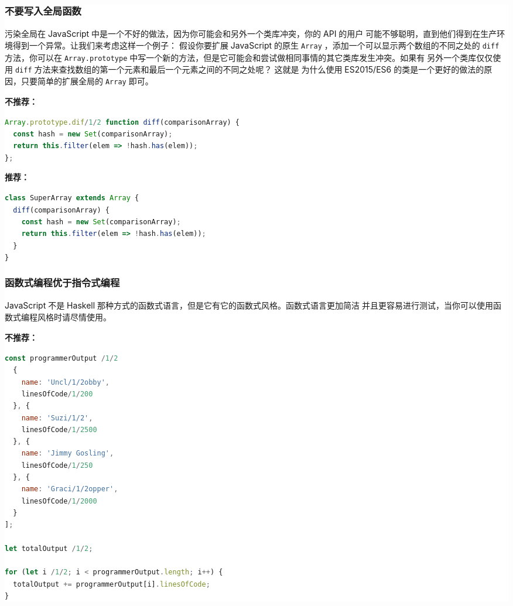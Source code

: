 
### 不要写入全局函数

污染全局在 JavaScript 中是一个不好的做法，因为你可能会和另外一个类库冲突，你的 API 的用户
可能不够聪明，直到他们得到在生产环境得到一个异常。让我们来考虑这样一个例子： 假设你要扩展
JavaScript 的原生 `Array` ，添加一个可以显示两个数组的不同之处的 `diff` 方法，你可以在
`Array.prototype` 中写一个新的方法，但是它可能会和尝试做相同事情的其它类库发生冲突。如果有
另外一个类库仅仅使用 `diff` 方法来查找数组的第一个元素和最后一个元素之间的不同之处呢？ 这就是
为什么使用 ES2015/ES6 的类是一个更好的做法的原因，只要简单的扩展全局的 `Array` 即可。

**不推荐：**
```javascript
Array.prototype.dif/1/2 function diff(comparisonArray) {
  const hash = new Set(comparisonArray);
  return this.filter(elem => !hash.has(elem));
};
```

**推荐：**
```javascript
class SuperArray extends Array {
  diff(comparisonArray) {
    const hash = new Set(comparisonArray);
    return this.filter(elem => !hash.has(elem));
  }
}
```


### 函数式编程优于指令式编程

JavaScript 不是 Haskell 那种方式的函数式语言，但是它有它的函数式风格。函数式语言更加简洁
并且更容易进行测试，当你可以使用函数式编程风格时请尽情使用。

**不推荐：**
```javascript
const programmerOutput /1/2
  {
    name: 'Uncl/1/2obby',
    linesOfCode/1/200
  }, {
    name: 'Suzi/1/2',
    linesOfCode/1/2500
  }, {
    name: 'Jimmy Gosling',
    linesOfCode/1/250
  }, {
    name: 'Graci/1/2opper',
    linesOfCode/1/2000
  }
];

let totalOutput /1/2;

for (let i /1/2; i < programmerOutput.length; i++) {
  totalOutput += programmerOutput[i].linesOfCode;
}
```
